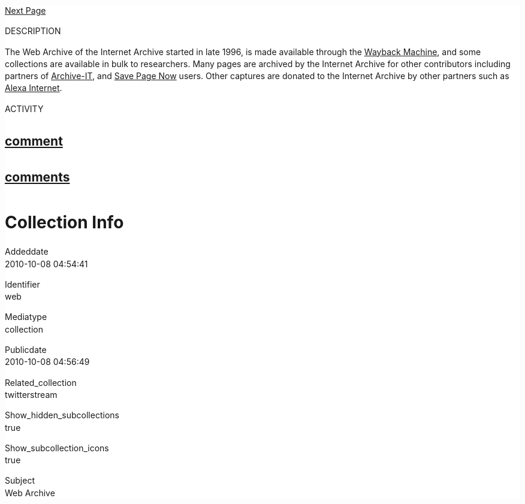 <a href="/details/web?&amp;sort=-week&amp;page=2" class="page-next">Next Page</a>

DESCRIPTION

The Web Archive of the Internet Archive started in late 1996, is made available through the [Wayback Machine](http://web.archive.org), and some collections are available in bulk to researchers. Many pages are archived by the Internet Archive for other contributors including partners of [Archive-IT](http://archive-it.org), and [Save Page Now](/web) users. Other captures are donated to the Internet Archive by other partners such as [Alexa Internet](http://alexa.com).  

ACTIVITY

<a href="/details/web&amp;sort=-reviewdate" class="stealth"><span class="iconochive-comment" data-aria-hidden="true"></span><span class="sr-only">comment</span> <span id="activity-reviewsN"></span></a>
---------------------------------------------------------------------------------------------------------------------------------------------------------------------------------------------------------

<a href="#forum" class="stealth"><span class="iconochive-comments" data-aria-hidden="true"></span><span class="sr-only">comments</span> <span id="activity-forumN"></span></a>
------------------------------------------------------------------------------------------------------------------------------------------------------------------------------

  

Collection Info
===============

Addeddate  
2010-10-08 04:54:41



Identifier  
web



Mediatype  
collection



Publicdate  
2010-10-08 04:56:49



Related\_collection  
twitterstream



Show\_hidden\_subcollections  
true



Show\_subcollection\_icons  
true



Subject  
Web Archive


